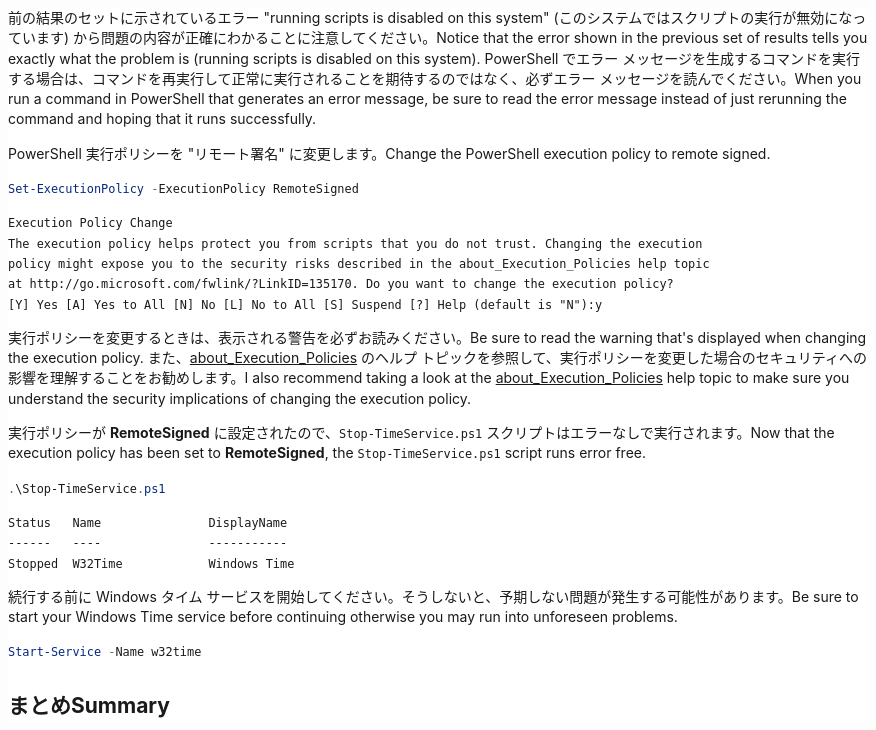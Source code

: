 <span data-ttu-id="e171e-184">前の結果のセットに示されているエラー "running scripts is disabled on this system" (このシステムではスクリプトの実行が無効になっています) から問題の内容が正確にわかることに注意してください。</span><span class="sxs-lookup"><span data-stu-id="e171e-184">Notice that the error shown in the previous set of results tells you exactly what the problem is (running scripts is disabled on this system).</span></span> <span data-ttu-id="e171e-185">PowerShell でエラー メッセージを生成するコマンドを実行する場合は、コマンドを再実行して正常に実行されることを期待するのではなく、必ずエラー メッセージを読んでください。</span><span class="sxs-lookup"><span data-stu-id="e171e-185">When you run a command in PowerShell that generates an error message, be sure to read the error message instead of just rerunning the command and hoping that it runs successfully.</span></span>

<span data-ttu-id="e171e-186">PowerShell 実行ポリシーを "リモート署名" に変更します。</span><span class="sxs-lookup"><span data-stu-id="e171e-186">Change the PowerShell execution policy to remote signed.</span></span>

```powershell
Set-ExecutionPolicy -ExecutionPolicy RemoteSigned
```

```Output
Execution Policy Change
The execution policy helps protect you from scripts that you do not trust. Changing the execution
policy might expose you to the security risks described in the about_Execution_Policies help topic
at http://go.microsoft.com/fwlink/?LinkID=135170. Do you want to change the execution policy?
[Y] Yes [A] Yes to All [N] No [L] No to All [S] Suspend [?] Help (default is "N"):y
```

<span data-ttu-id="e171e-187">実行ポリシーを変更するときは、表示される警告を必ずお読みください。</span><span class="sxs-lookup"><span data-stu-id="e171e-187">Be sure to read the warning that's displayed when changing the execution policy.</span></span> <span data-ttu-id="e171e-188">また、[about_Execution_Policies][] のヘルプ トピックを参照して、実行ポリシーを変更した場合のセキュリティへの影響を理解することをお勧めします。</span><span class="sxs-lookup"><span data-stu-id="e171e-188">I also recommend taking a look at the [about_Execution_Policies][] help topic to make sure you understand the security implications of changing the execution policy.</span></span>

<span data-ttu-id="e171e-189">実行ポリシーが **RemoteSigned** に設定されたので、`Stop-TimeService.ps1` スクリプトはエラーなしで実行されます。</span><span class="sxs-lookup"><span data-stu-id="e171e-189">Now that the execution policy has been set to **RemoteSigned**, the `Stop-TimeService.ps1` script runs error free.</span></span>

```powershell
.\Stop-TimeService.ps1
```

```Output
Status   Name               DisplayName
------   ----               -----------
Stopped  W32Time            Windows Time
```

<span data-ttu-id="e171e-190">続行する前に Windows タイム サービスを開始してください。そうしないと、予期しない問題が発生する可能性があります。</span><span class="sxs-lookup"><span data-stu-id="e171e-190">Be sure to start your Windows Time service before continuing otherwise you may run into unforeseen problems.</span></span>

```powershell
Start-Service -Name w32time
```

## <a name="summary"></a><span data-ttu-id="e171e-191">まとめ</span><span class="sxs-lookup"><span data-stu-id="e171e-191">Summary</span></span>


[about_Automatic_Variables]: /powershell/module/microsoft.powershell.core/about/about_automatic_variables
[about_Execution_Policies]: /powershell//powershell/module/microsoft.powershell.core/about/about_execution_policies
[既存の Windows PowerShell をアップグレードする]: /powershell/scripting/windows-powershell/install/installing-windows-powershell#upgrading-existing-windows-powershell
[Upgrading existing Windows PowerShell]: /powershell/scripting/windows-powershell/install/installing-windows-powershell#upgrading-existing-windows-powershell
[PowerShell のインストール]: /powershell/scripting/install/installing-powershell
[Installing PowerShell]: /powershell/scripting/install/installing-powershell
[Windows PowerShell の開始]: /powershell/scripting/windows-powershell/starting-windows-powershell
[Starting Windows PowerShell]: /powershell/scripting/windows-powershell/starting-windows-powershell